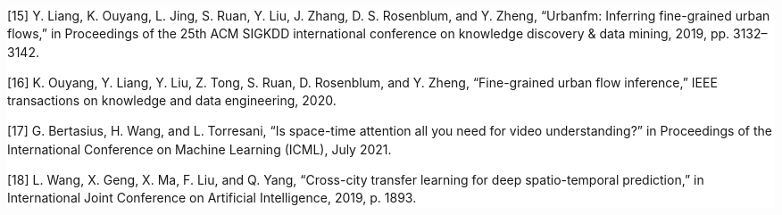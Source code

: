 [15] Y. Liang, K. Ouyang, L. Jing, S. Ruan, Y. Liu, J. Zhang, D. S. Rosenblum, and Y. Zheng, “Urbanfm: Inferring fine-grained urban flows,” in Proceedings of the 25th ACM SIGKDD international conference on knowledge discovery & data mining, 2019, pp. 3132–3142.

[16] K. Ouyang, Y. Liang, Y. Liu, Z. Tong, S. Ruan, D. Rosenblum, and Y. Zheng, “Fine-grained urban flow inference,” IEEE transactions on knowledge and data engineering, 2020.

[17] G. Bertasius, H. Wang, and L. Torresani, “Is space-time attention all you need for video understanding?” in Proceedings of the International Conference on Machine Learning (ICML), July 2021.

[18] L. Wang, X. Geng, X. Ma, F. Liu, and Q. Yang, “Cross-city transfer learning for deep spatio-temporal prediction,” in International Joint Conference on Artificial Intelligence, 2019, p. 1893.